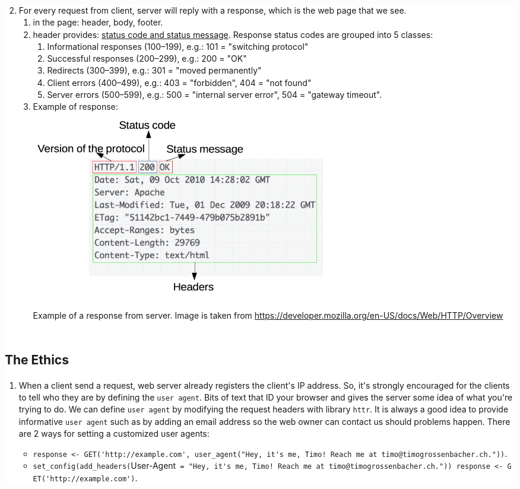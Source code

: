 2. For every request from client, server will reply with a response, which is the web page that we see. 
    1. in the page: header, body, footer. 
    2. header provides: [status code and status message](https://developer.mozilla.org/en-US/docs/Web/HTTP/Status). Response status codes are grouped into 5 classes:
        1. Informational responses (100–199), e.g.: 101 = "switching protocol"
        2. Successful responses (200–299), e.g.: 200 = "OK"
        3. Redirects (300–399), e.g.: 301 = "moved permanently"
        4. Client errors (400–499), e.g.: 403 = "forbidden", 404 = "not found"
        5. Server errors (500–599), e.g.: 500 = "internal server error", 504 = "gateway timeout". 
    3. Example of response: <br />
        <img src="./responses.png" alt="drawing" width="500"/> <br />
        <figcaption> Example of a response from server. Image is taken from <a href="https://developer.mozilla.org/en-US/docs/Web/HTTP/Overview">https://developer.mozilla.org/en-US/docs/Web/HTTP/Overview</a></figcaption> <br />

## The Ethics

1. When a client send a request, web server already registers the client's IP address. So, it's strongly encouraged for the clients to tell who they are by defining the `user agent`. Bits of text that ID your browser and gives the server some idea of what you're trying to do. We can define `user agent` by modifying the request headers with library `httr`. It is always a good idea to provide informative `user agent` such as by adding an email address so the web owner can contact us should problems happen. There are 2 ways for setting a customized user agents:

    - `response <- GET('http://example.com', user_agent("Hey, it's me, Timo! Reach me at timo@timogrossenbacher.ch."))`.
    - `set_config(add_headers(`User-Agent` = "Hey, it's me, Timo! Reach me at timo@timogrossenbacher.ch.")) response <- GET('http://example.com')`.
